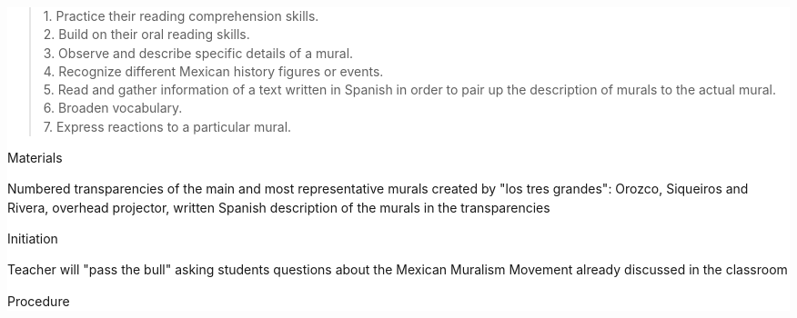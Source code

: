 <blockquote>
  <dl>
   <dt>
    1. Practice their reading comprehension skills.
    <dt>
     2. Build on their oral reading skills.
     <dt>
      3. Observe and describe specific details of a mural.
      <dt>
       4. Recognize different Mexican history figures or events.
       <dt>
        5. Read and gather information of a text written in Spanish in order to pair up the description of murals to the actual mural.
        <dt>
         6. Broaden vocabulary.
         <dt>
          7. Express reactions to a particular mural.
         </dt>
        </dt>
       </dt>
      </dt>
     </dt>
    </dt>
   </dt>
  </dl>
 </blockquote>
 <p>
  Materials
 </p>
<p>
  Numbered transparencies of the main and most representative murals created by "los tres grandes": Orozco, Siqueiros and Rivera, overhead projector, written Spanish description of the murals in the transparencies
 </p>
 <p>
  <i>
  </i>
 </p>
 <p>
  Initiation
 </p>
<p>
  Teacher will "pass the bull" asking students questions about the Mexican Muralism Movement already discussed in the classroom
 </p>
 <p>
  <i>
  </i>
 </p>
 <p>
  Procedure
 </p>
